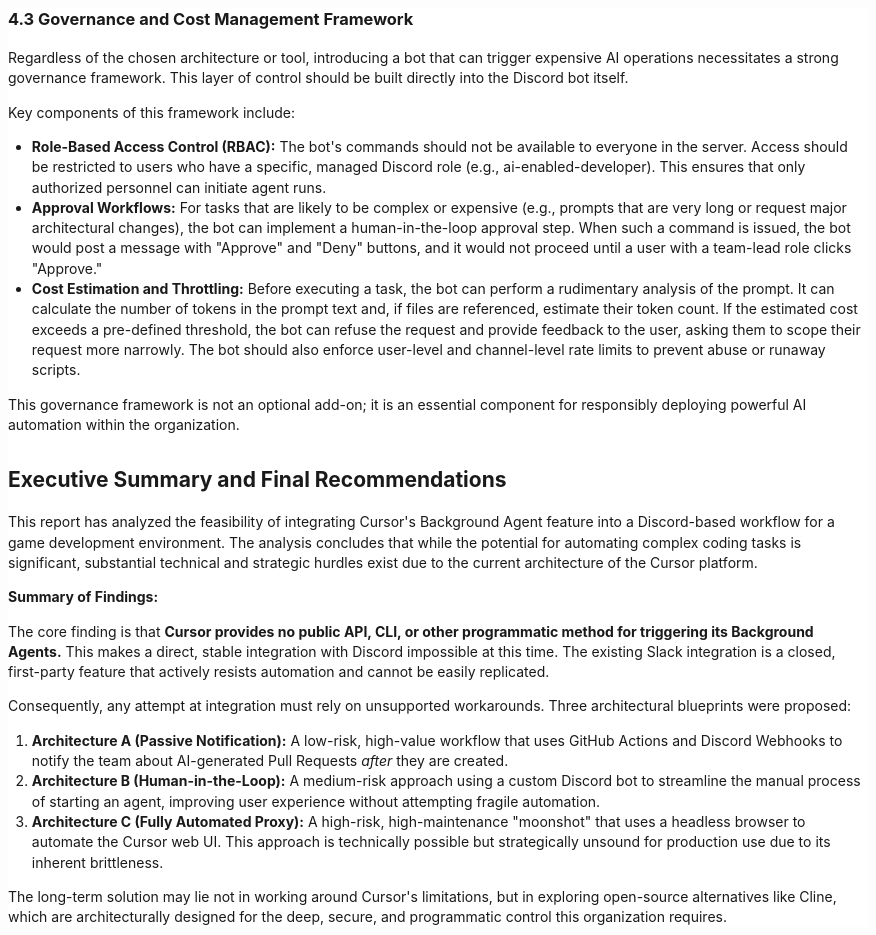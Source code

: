 ### **4.3 Governance and Cost Management Framework**

Regardless of the chosen architecture or tool, introducing a bot that can trigger expensive AI operations necessitates a strong governance framework. This layer of control should be built directly into the Discord bot itself.

Key components of this framework include:

* **Role-Based Access Control (RBAC):** The bot's commands should not be available to everyone in the server. Access should be restricted to users who have a specific, managed Discord role (e.g., ai-enabled-developer). This ensures that only authorized personnel can initiate agent runs.  
* **Approval Workflows:** For tasks that are likely to be complex or expensive (e.g., prompts that are very long or request major architectural changes), the bot can implement a human-in-the-loop approval step. When such a command is issued, the bot would post a message with "Approve" and "Deny" buttons, and it would not proceed until a user with a team-lead role clicks "Approve."  
* **Cost Estimation and Throttling:** Before executing a task, the bot can perform a rudimentary analysis of the prompt. It can calculate the number of tokens in the prompt text and, if files are referenced, estimate their token count. If the estimated cost exceeds a pre-defined threshold, the bot can refuse the request and provide feedback to the user, asking them to scope their request more narrowly. The bot should also enforce user-level and channel-level rate limits to prevent abuse or runaway scripts.

This governance framework is not an optional add-on; it is an essential component for responsibly deploying powerful AI automation within the organization.

## **Executive Summary and Final Recommendations**

This report has analyzed the feasibility of integrating Cursor's Background Agent feature into a Discord-based workflow for a game development environment. The analysis concludes that while the potential for automating complex coding tasks is significant, substantial technical and strategic hurdles exist due to the current architecture of the Cursor platform.

**Summary of Findings:**

The core finding is that **Cursor provides no public API, CLI, or other programmatic method for triggering its Background Agents.** This makes a direct, stable integration with Discord impossible at this time. The existing Slack integration is a closed, first-party feature that actively resists automation and cannot be easily replicated.

Consequently, any attempt at integration must rely on unsupported workarounds. Three architectural blueprints were proposed:

1. **Architecture A (Passive Notification):** A low-risk, high-value workflow that uses GitHub Actions and Discord Webhooks to notify the team about AI-generated Pull Requests *after* they are created.  
2. **Architecture B (Human-in-the-Loop):** A medium-risk approach using a custom Discord bot to streamline the manual process of starting an agent, improving user experience without attempting fragile automation.  
3. **Architecture C (Fully Automated Proxy):** A high-risk, high-maintenance "moonshot" that uses a headless browser to automate the Cursor web UI. This approach is technically possible but strategically unsound for production use due to its inherent brittleness.

The long-term solution may lie not in working around Cursor's limitations, but in exploring open-source alternatives like Cline, which are architecturally designed for the deep, secure, and programmatic control this organization requires.

